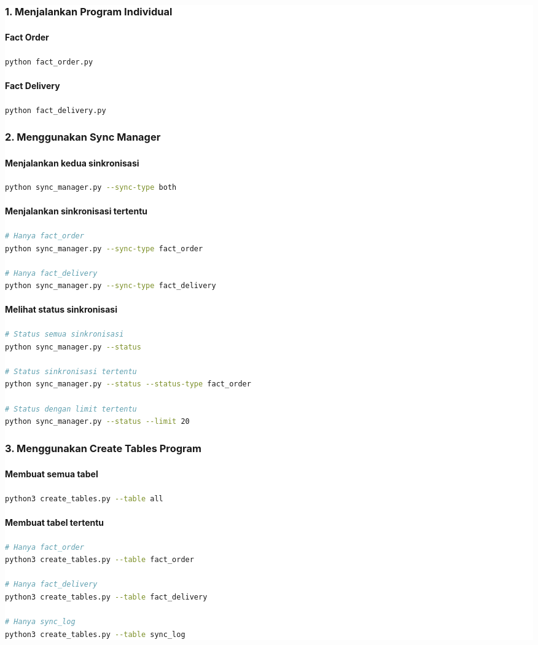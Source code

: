 ### 1. Menjalankan Program Individual

#### Fact Order
```bash
python fact_order.py
```

#### Fact Delivery
```bash
python fact_delivery.py
```

### 2. Menggunakan Sync Manager

#### Menjalankan kedua sinkronisasi
```bash
python sync_manager.py --sync-type both
```

#### Menjalankan sinkronisasi tertentu
```bash
# Hanya fact_order
python sync_manager.py --sync-type fact_order

# Hanya fact_delivery
python sync_manager.py --sync-type fact_delivery
```

#### Melihat status sinkronisasi
```bash
# Status semua sinkronisasi
python sync_manager.py --status

# Status sinkronisasi tertentu
python sync_manager.py --status --status-type fact_order

# Status dengan limit tertentu
python sync_manager.py --status --limit 20
```

### 3. Menggunakan Create Tables Program

#### Membuat semua tabel
```bash
python3 create_tables.py --table all
```

#### Membuat tabel tertentu
```bash
# Hanya fact_order
python3 create_tables.py --table fact_order

# Hanya fact_delivery
python3 create_tables.py --table fact_delivery

# Hanya sync_log
python3 create_tables.py --table sync_log
```
